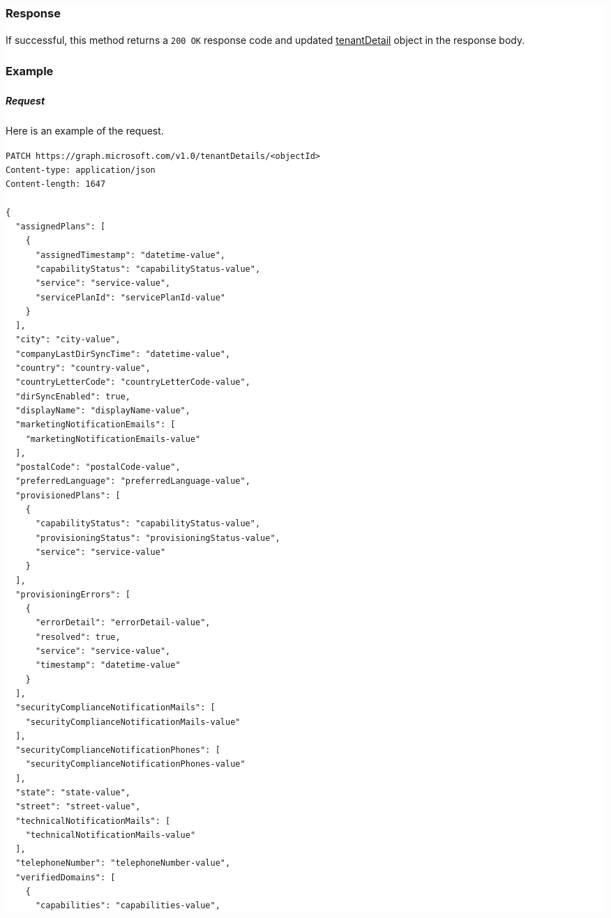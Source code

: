 ### Response
If successful, this method returns a `200 OK` response code and updated [tenantDetail](../resources/tenantdetail.md) object in the response body.
### Example
##### Request
Here is an example of the request.

```http
PATCH https://graph.microsoft.com/v1.0/tenantDetails/<objectId>
Content-type: application/json
Content-length: 1647

{
  "assignedPlans": [
    {
      "assignedTimestamp": "datetime-value",
      "capabilityStatus": "capabilityStatus-value",
      "service": "service-value",
      "servicePlanId": "servicePlanId-value"
    }
  ],
  "city": "city-value",
  "companyLastDirSyncTime": "datetime-value",
  "country": "country-value",
  "countryLetterCode": "countryLetterCode-value",
  "dirSyncEnabled": true,
  "displayName": "displayName-value",
  "marketingNotificationEmails": [
    "marketingNotificationEmails-value"
  ],
  "postalCode": "postalCode-value",
  "preferredLanguage": "preferredLanguage-value",
  "provisionedPlans": [
    {
      "capabilityStatus": "capabilityStatus-value",
      "provisioningStatus": "provisioningStatus-value",
      "service": "service-value"
    }
  ],
  "provisioningErrors": [
    {
      "errorDetail": "errorDetail-value",
      "resolved": true,
      "service": "service-value",
      "timestamp": "datetime-value"
    }
  ],
  "securityComplianceNotificationMails": [
    "securityComplianceNotificationMails-value"
  ],
  "securityComplianceNotificationPhones": [
    "securityComplianceNotificationPhones-value"
  ],
  "state": "state-value",
  "street": "street-value",
  "technicalNotificationMails": [
    "technicalNotificationMails-value"
  ],
  "telephoneNumber": "telephoneNumber-value",
  "verifiedDomains": [
    {
      "capabilities": "capabilities-value",
```